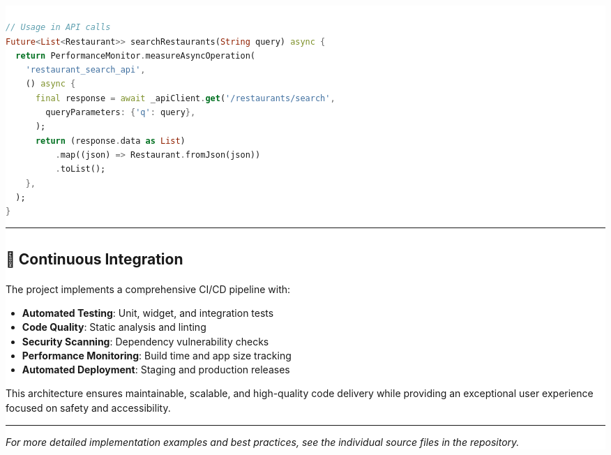 ```dart

// Usage in API calls
Future<List<Restaurant>> searchRestaurants(String query) async {
  return PerformanceMonitor.measureAsyncOperation(
    'restaurant_search_api',
    () async {
      final response = await _apiClient.get('/restaurants/search', 
        queryParameters: {'q': query},
      );
      return (response.data as List)
          .map((json) => Restaurant.fromJson(json))
          .toList();
    },
  );
}
```

---

## 🔄 Continuous Integration

The project implements a comprehensive CI/CD pipeline with:

- **Automated Testing**: Unit, widget, and integration tests
- **Code Quality**: Static analysis and linting
- **Security Scanning**: Dependency vulnerability checks
- **Performance Monitoring**: Build time and app size tracking
- **Automated Deployment**: Staging and production releases

This architecture ensures maintainable, scalable, and high-quality code delivery while providing an exceptional user experience focused on safety and accessibility.

---

*For more detailed implementation examples and best practices, see the individual source files in the repository.*